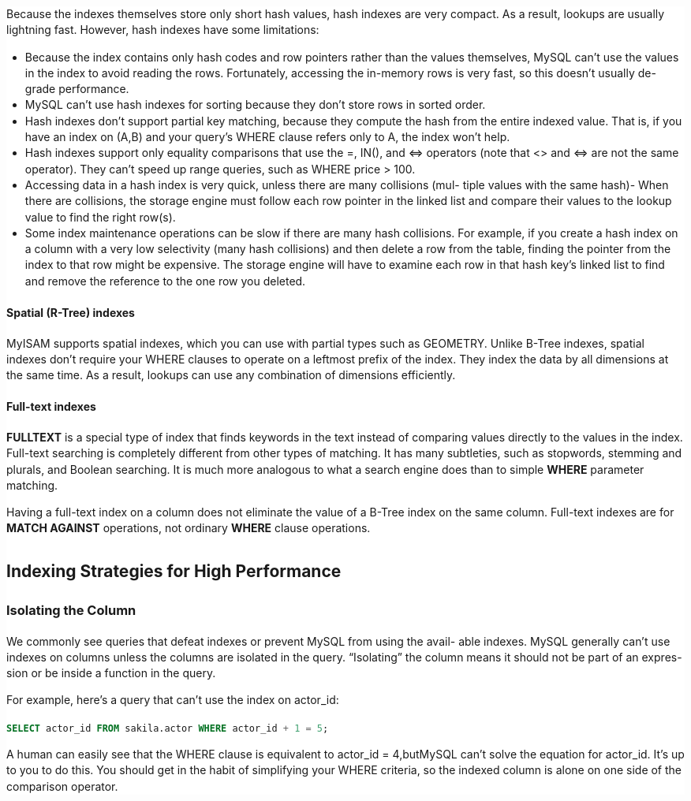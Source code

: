 Because the indexes themselves store only short hash values, hash indexes are very compact. As a result, lookups are usually lightning fast. However, hash indexes have some limitations:
- Because the index contains only hash codes and row pointers rather than the values themselves, MySQL can’t use the values in the index to avoid reading the rows. Fortunately, accessing the in-memory rows is very fast, so this doesn’t usually de- grade performance.
- MySQL can’t use hash indexes for sorting because they don’t store rows in sorted order.
- Hash indexes don’t support partial key matching, because they compute the hash from the entire indexed value. That is, if you have an index on (A,B) and your query’s WHERE clause refers only to A, the index won’t help.
- Hash indexes support only equality comparisons that use the =, IN(), and <=> operators (note that <> and <=> are not the same operator). They can’t speed up range queries, such as WHERE price > 100.
- Accessing data in a hash index is very quick, unless there are many collisions (mul- tiple values with the same hash)- When there are collisions, the storage engine must follow each row pointer in the linked list and compare their values to the lookup value to find the right row(s).
- Some index maintenance operations can be slow if there are many hash collisions. For example, if you create a hash index on a column with a very low selectivity (many hash collisions) and then delete a row from the table, finding the pointer from the index to that row might be expensive. The storage engine will have to examine each row in that hash key’s linked list to find and remove the reference to the one row you deleted.

#### Spatial (R-Tree) indexes

MyISAM supports spatial indexes, which you can use with partial types such as GEOMETRY. Unlike B-Tree indexes, spatial indexes don’t require your WHERE clauses to operate on a leftmost prefix of the index. They index the data by all dimensions at the same time. As a result, lookups can use any combination of dimensions efficiently.

#### Full-text indexes

**FULLTEXT** is a special type of index that finds keywords in the text instead of comparing values directly to the values in the index. Full-text searching is completely different from other types of matching. It has many subtleties, such as stopwords, stemming and plurals, and Boolean searching. It is much more analogous to what a search engine does than to simple **WHERE** parameter matching.

Having a full-text index on a column does not eliminate the value of a B-Tree index on the same column. Full-text indexes are for **MATCH AGAINST** operations, not ordinary **WHERE** clause operations.

## Indexing Strategies for High Performance

### Isolating the Column

We commonly see queries that defeat indexes or prevent MySQL from using the avail- able indexes. MySQL generally can’t use indexes on columns unless the columns are isolated in the query. “Isolating” the column means it should not be part of an expres- sion or be inside a function in the query.

For example, here’s a query that can’t use the index on actor_id: 

```sql
SELECT actor_id FROM sakila.actor WHERE actor_id + 1 = 5;
```

A human can easily see that the WHERE clause is equivalent to actor_id = 4,butMySQL can’t solve the equation for actor_id. It’s up to you to do this. You should get in the habit of simplifying your WHERE criteria, so the indexed column is alone on one side of the comparison operator.

